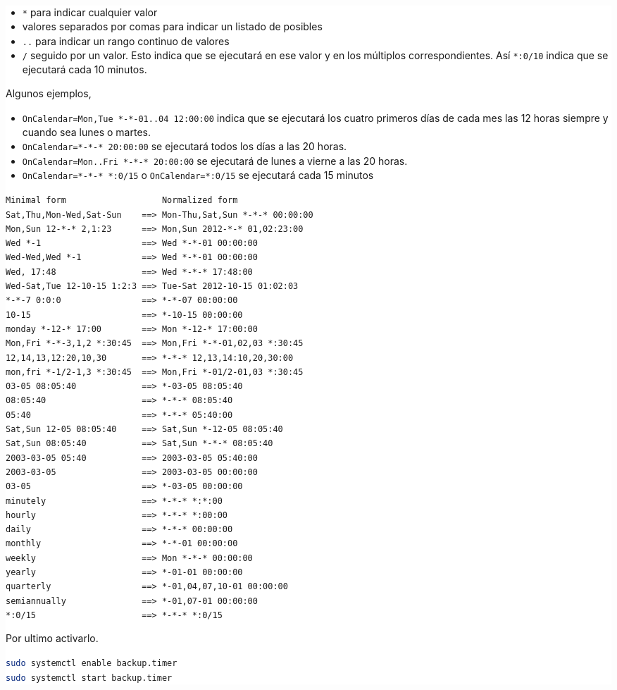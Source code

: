 - `*` para indicar cualquier valor
- valores separados por comas para indicar un listado de posibles
- `..` para indicar un rango continuo de valores
- `/` seguido por un valor. Esto indica que se ejecutará en ese valor y en los múltiplos correspondientes. Así `*:0/10` indica que se ejecutará cada 10 minutos.

Algunos ejemplos,

- `OnCalendar=Mon,Tue *-*-01..04 12:00:00` indica que se ejecutará los cuatro primeros días de cada mes las 12 horas siempre y cuando sea lunes o martes.
- `OnCalendar=*-*-* 20:00:00` se ejecutará todos los días a las 20 horas.
- `OnCalendar=Mon..Fri *-*-* 20:00:00` se ejecutará de lunes a vierne a las 20 horas.
- `OnCalendar=*-*-* *:0/15` o `OnCalendar=*:0/15` se ejecutará cada 15 minutos



```
Minimal form                   Normalized form
Sat,Thu,Mon-Wed,Sat-Sun    ==> Mon-Thu,Sat,Sun *-*-* 00:00:00
Mon,Sun 12-*-* 2,1:23      ==> Mon,Sun 2012-*-* 01,02:23:00
Wed *-1                    ==> Wed *-*-01 00:00:00
Wed-Wed,Wed *-1            ==> Wed *-*-01 00:00:00
Wed, 17:48                 ==> Wed *-*-* 17:48:00
Wed-Sat,Tue 12-10-15 1:2:3 ==> Tue-Sat 2012-10-15 01:02:03
*-*-7 0:0:0                ==> *-*-07 00:00:00
10-15                      ==> *-10-15 00:00:00
monday *-12-* 17:00        ==> Mon *-12-* 17:00:00
Mon,Fri *-*-3,1,2 *:30:45  ==> Mon,Fri *-*-01,02,03 *:30:45
12,14,13,12:20,10,30       ==> *-*-* 12,13,14:10,20,30:00
mon,fri *-1/2-1,3 *:30:45  ==> Mon,Fri *-01/2-01,03 *:30:45
03-05 08:05:40             ==> *-03-05 08:05:40
08:05:40                   ==> *-*-* 08:05:40
05:40                      ==> *-*-* 05:40:00
Sat,Sun 12-05 08:05:40     ==> Sat,Sun *-12-05 08:05:40
Sat,Sun 08:05:40           ==> Sat,Sun *-*-* 08:05:40
2003-03-05 05:40           ==> 2003-03-05 05:40:00
2003-03-05                 ==> 2003-03-05 00:00:00
03-05                      ==> *-03-05 00:00:00
minutely 				   ==> *-*-* *:*:00
hourly                     ==> *-*-* *:00:00
daily                      ==> *-*-* 00:00:00
monthly                    ==> *-*-01 00:00:00
weekly                     ==> Mon *-*-* 00:00:00
yearly 					   ==> *-01-01 00:00:00
quarterly 				   ==> *-01,04,07,10-01 00:00:00
semiannually 			   ==> *-01,07-01 00:00:00
*:0/15 					   ==> *-*-* *:0/15
```



Por ultimo activarlo.

```bash
sudo systemctl enable backup.timer
sudo systemctl start backup.timer
```

